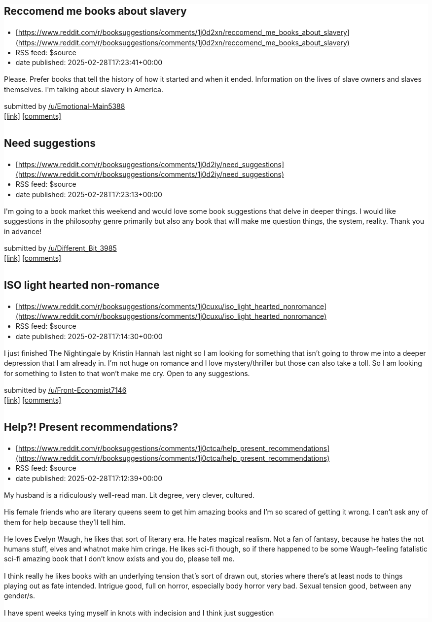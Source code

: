 ## Reccomend me books about slavery
 - [https://www.reddit.com/r/booksuggestions/comments/1j0d2xn/reccomend_me_books_about_slavery](https://www.reddit.com/r/booksuggestions/comments/1j0d2xn/reccomend_me_books_about_slavery)
 - RSS feed: $source
 - date published: 2025-02-28T17:23:41+00:00

<div class="md"><p>Please. Prefer books that tell the history of how it started and when it ended. Information on the lives of slave owners and slaves themselves. I&#39;m talking about slavery in America. </p> </div> &#32; submitted by &#32; <a href="https://www.reddit.com/user/Emotional-Main5388"> /u/Emotional-Main5388 </a> <br/> <span><a href="https://www.reddit.com/r/booksuggestions/comments/1j0d2xn/reccomend_me_books_about_slavery/">[link]</a></span> &#32; <span><a href="https://www.reddit.com/r/booksuggestions/comments/1j0d2xn/reccomend_me_books_about_slavery/">[comments]</a></span>

## Need suggestions
 - [https://www.reddit.com/r/booksuggestions/comments/1j0d2iy/need_suggestions](https://www.reddit.com/r/booksuggestions/comments/1j0d2iy/need_suggestions)
 - RSS feed: $source
 - date published: 2025-02-28T17:23:13+00:00

<div class="md"><p>I&#39;m going to a book market this weekend and would love some book suggestions that delve in deeper things. I would like suggestions in the philosophy genre primarily but also any book that will make me question things, the system, reality. Thank you in advance!</p> </div> &#32; submitted by &#32; <a href="https://www.reddit.com/user/Different_Bit_3985"> /u/Different_Bit_3985 </a> <br/> <span><a href="https://www.reddit.com/r/booksuggestions/comments/1j0d2iy/need_suggestions/">[link]</a></span> &#32; <span><a href="https://www.reddit.com/r/booksuggestions/comments/1j0d2iy/need_suggestions/">[comments]</a></span>

## ISO light hearted non-romance
 - [https://www.reddit.com/r/booksuggestions/comments/1j0cuxu/iso_light_hearted_nonromance](https://www.reddit.com/r/booksuggestions/comments/1j0cuxu/iso_light_hearted_nonromance)
 - RSS feed: $source
 - date published: 2025-02-28T17:14:30+00:00

<div class="md"><p>I just finished The Nightingale by Kristin Hannah last night so I am looking for something that isn’t going to throw me into a deeper depression that I am already in. I’m not huge on romance and I love mystery/thriller but those can also take a toll. So I am looking for something to listen to that won’t make me cry. Open to any suggestions. </p> </div> &#32; submitted by &#32; <a href="https://www.reddit.com/user/Front-Economist7146"> /u/Front-Economist7146 </a> <br/> <span><a href="https://www.reddit.com/r/booksuggestions/comments/1j0cuxu/iso_light_hearted_nonromance/">[link]</a></span> &#32; <span><a href="https://www.reddit.com/r/booksuggestions/comments/1j0cuxu/iso_light_hearted_nonromance/">[comments]</a></span>

## Help?! Present recommendations?
 - [https://www.reddit.com/r/booksuggestions/comments/1j0ctca/help_present_recommendations](https://www.reddit.com/r/booksuggestions/comments/1j0ctca/help_present_recommendations)
 - RSS feed: $source
 - date published: 2025-02-28T17:12:39+00:00

<div class="md"><p>My husband is a ridiculously well-read man. Lit degree, very clever, cultured.</p> <p>His female friends who are literary queens seem to get him amazing books and I’m so scared of getting it wrong. I can’t ask any of them for help because they’ll tell him. </p> <p>He loves Evelyn Waugh, he likes that sort of literary era. He hates magical realism. Not a fan of fantasy, because he hates the not humans stuff, elves and whatnot make him cringe. He likes sci-fi though, so if there happened to be some Waugh-feeling fatalistic sci-fi amazing book that I don’t know exists and you do, please tell me.</p> <p>I think really he likes books with an underlying tension that’s sort of drawn out, stories where there’s at least nods to things playing out as fate intended. Intrigue good, full on horror, especially body horror very bad. Sexual tension good, between any gender/s.</p> <p>I have spent weeks tying myself in knots with indecision and I think just suggestion

